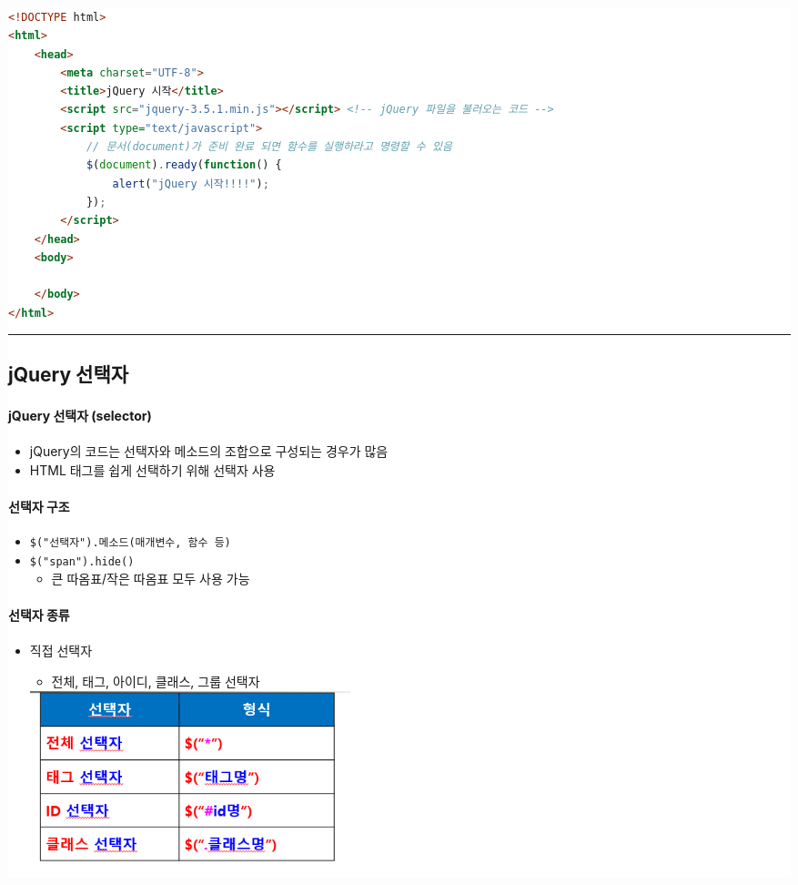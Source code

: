 ```html
<!DOCTYPE html>
<html>
	<head>
		<meta charset="UTF-8">
		<title>jQuery 시작</title>
		<script src="jquery-3.5.1.min.js"></script> <!-- jQuery 파일을 불러오는 코드 -->
		<script type="text/javascript">
			// 문서(document)가 준비 완료 되면 함수를 실행하라고 명령할 수 있음
			$(document).ready(function() {
				alert("jQuery 시작!!!!");
			});
		</script>
	</head>
	<body>
	
	</body>
</html>
```







___________________



## jQuery 선택자



#### jQuery 선택자 (selector)

* jQuery의 코드는 선택자와 메소드의 조합으로 구성되는 경우가 많음
* HTML 태그를 쉽게 선택하기 위해 선택자 사용



#### 선택자 구조

* `$("선택자").메소드(매개변수, 함수 등)`
* `$("span").hide()`
  * 큰 따옴표/작은 따옴표 모두 사용 가능



#### 선택자 종류

* 직접 선택자

  * 전체, 태그, 아이디, 클래스, 그룹 선택자

  <img src="./1.png" style="zoom:75%;" />
